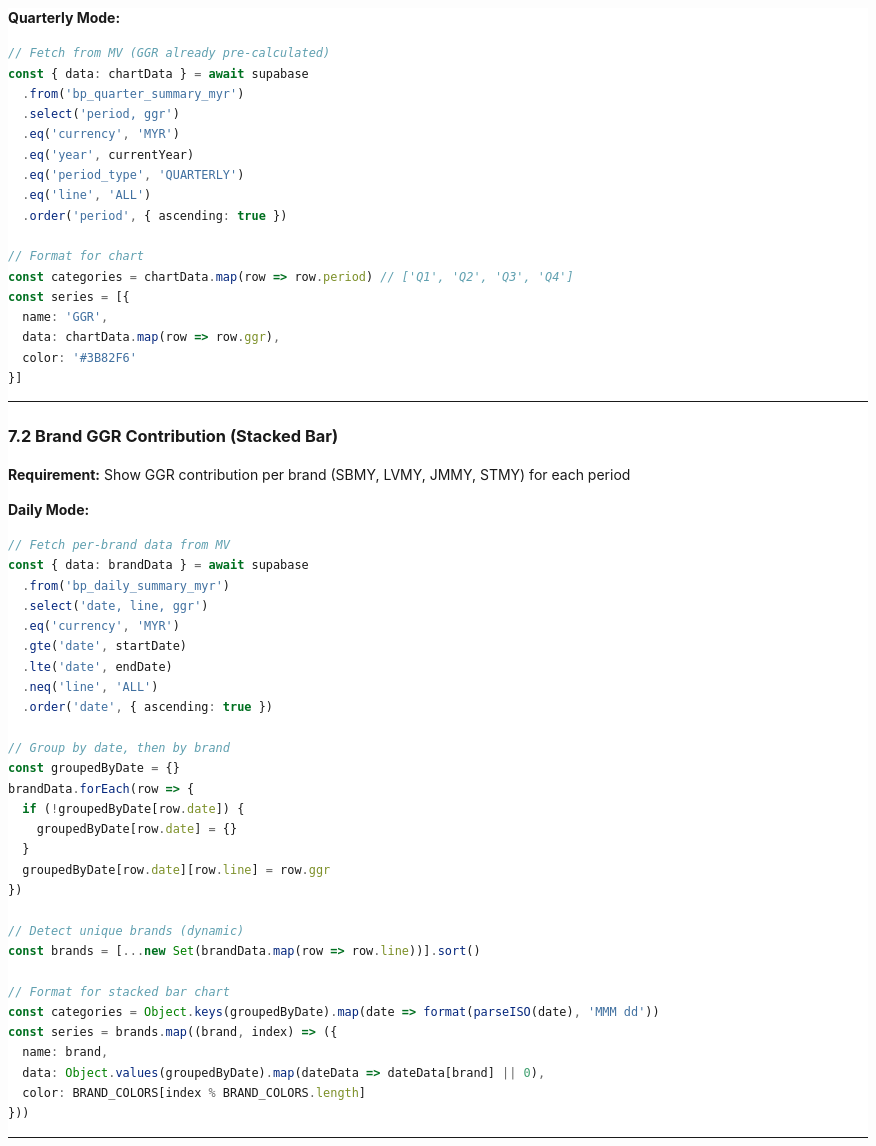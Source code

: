 **Quarterly Mode:**
```typescript
// Fetch from MV (GGR already pre-calculated)
const { data: chartData } = await supabase
  .from('bp_quarter_summary_myr')
  .select('period, ggr')
  .eq('currency', 'MYR')
  .eq('year', currentYear)
  .eq('period_type', 'QUARTERLY')
  .eq('line', 'ALL')
  .order('period', { ascending: true })

// Format for chart
const categories = chartData.map(row => row.period) // ['Q1', 'Q2', 'Q3', 'Q4']
const series = [{
  name: 'GGR',
  data: chartData.map(row => row.ggr),
  color: '#3B82F6'
}]
```

---

### **7.2 Brand GGR Contribution (Stacked Bar)**
**Requirement:** Show GGR contribution per brand (SBMY, LVMY, JMMY, STMY) for each period

**Daily Mode:**
```typescript
// Fetch per-brand data from MV
const { data: brandData } = await supabase
  .from('bp_daily_summary_myr')
  .select('date, line, ggr')
  .eq('currency', 'MYR')
  .gte('date', startDate)
  .lte('date', endDate)
  .neq('line', 'ALL')
  .order('date', { ascending: true })

// Group by date, then by brand
const groupedByDate = {}
brandData.forEach(row => {
  if (!groupedByDate[row.date]) {
    groupedByDate[row.date] = {}
  }
  groupedByDate[row.date][row.line] = row.ggr
})

// Detect unique brands (dynamic)
const brands = [...new Set(brandData.map(row => row.line))].sort()

// Format for stacked bar chart
const categories = Object.keys(groupedByDate).map(date => format(parseISO(date), 'MMM dd'))
const series = brands.map((brand, index) => ({
  name: brand,
  data: Object.values(groupedByDate).map(dateData => dateData[brand] || 0),
  color: BRAND_COLORS[index % BRAND_COLORS.length]
}))
```

---